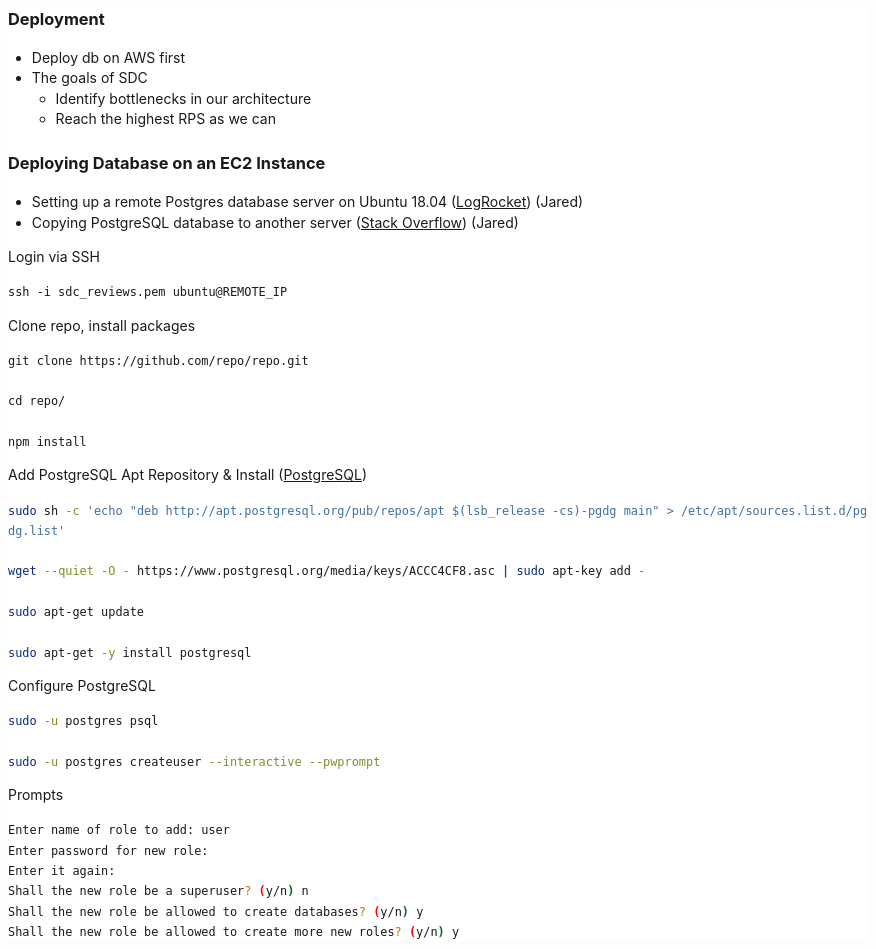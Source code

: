 ### Deployment
- Deploy db on AWS first
- The goals of SDC
  - Identify bottlenecks in our architecture
  - Reach the highest RPS as we can

### Deploying Database on an EC2 Instance
- Setting up a remote Postgres database server on Ubuntu 18.04 ([LogRocket](https://blog.logrocket.com/setting-up-a-remote-postgres-database-server-on-ubuntu-18-04/)) (Jared)
- Copying PostgreSQL database to another server ([Stack Overflow](https://stackoverflow.com/questions/1237725/copying-postgresql-database-to-another-server)) (Jared)

Login via SSH
```
ssh -i sdc_reviews.pem ubuntu@REMOTE_IP
```

Clone repo, install packages
```
git clone https://github.com/repo/repo.git

cd repo/

npm install
```

Add PostgreSQL Apt Repository & Install ([PostgreSQL](https://www.postgresql.org/download/linux/ubuntu/))

```bash
sudo sh -c 'echo "deb http://apt.postgresql.org/pub/repos/apt $(lsb_release -cs)-pgdg main" > /etc/apt/sources.list.d/pgdg.list'

wget --quiet -O - https://www.postgresql.org/media/keys/ACCC4CF8.asc | sudo apt-key add -

sudo apt-get update

sudo apt-get -y install postgresql
```

Configure PostgreSQL
```bash
sudo -u postgres psql

sudo -u postgres createuser --interactive --pwprompt
```

Prompts
```bash
Enter name of role to add: user
Enter password for new role:
Enter it again:
Shall the new role be a superuser? (y/n) n
Shall the new role be allowed to create databases? (y/n) y
Shall the new role be allowed to create more new roles? (y/n) y
```
